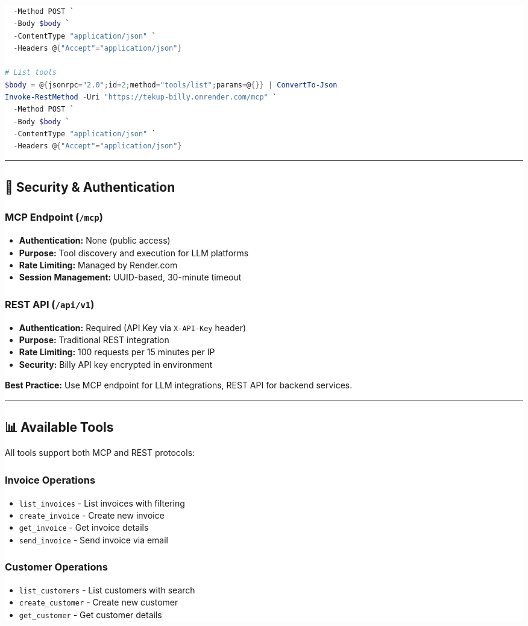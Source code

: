 ```powershell
  -Method POST `
  -Body $body `
  -ContentType "application/json" `
  -Headers @{"Accept"="application/json"}

# List tools
$body = @{jsonrpc="2.0";id=2;method="tools/list";params=@{}} | ConvertTo-Json
Invoke-RestMethod -Uri "https://tekup-billy.onrender.com/mcp" `
  -Method POST `
  -Body $body `
  -ContentType "application/json" `
  -Headers @{"Accept"="application/json"}
```

---

## 🔐 Security & Authentication

### MCP Endpoint (`/mcp`)

- **Authentication:** None (public access)
- **Purpose:** Tool discovery and execution for LLM platforms
- **Rate Limiting:** Managed by Render.com
- **Session Management:** UUID-based, 30-minute timeout

### REST API (`/api/v1`)

- **Authentication:** Required (API Key via `X-API-Key` header)
- **Purpose:** Traditional REST integration
- **Rate Limiting:** 100 requests per 15 minutes per IP
- **Security:** Billy API key encrypted in environment

**Best Practice:** Use MCP endpoint for LLM integrations, REST API for backend services.

---

## 📊 Available Tools

All tools support both MCP and REST protocols:

### Invoice Operations

- `list_invoices` - List invoices with filtering
- `create_invoice` - Create new invoice
- `get_invoice` - Get invoice details  
- `send_invoice` - Send invoice via email

### Customer Operations

- `list_customers` - List customers with search
- `create_customer` - Create new customer
- `get_customer` - Get customer details
